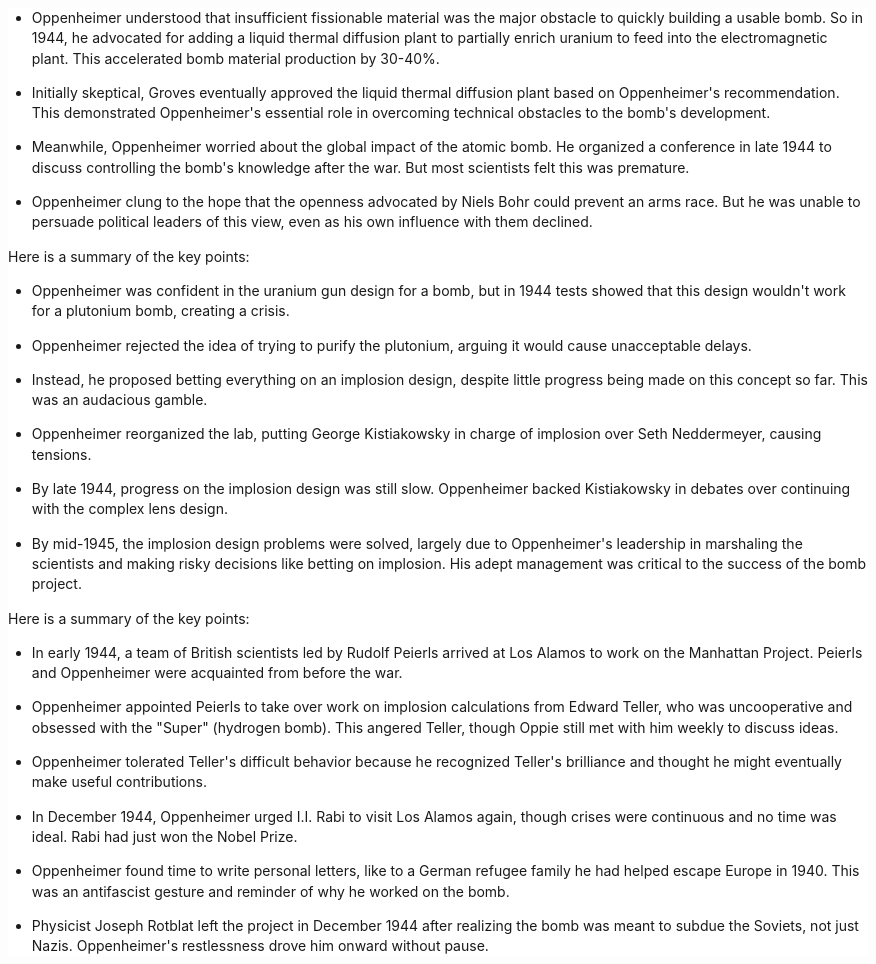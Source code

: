 - Oppenheimer understood that insufficient fissionable material was the major obstacle to quickly building a usable bomb. So in 1944, he advocated for adding a liquid thermal diffusion plant to partially enrich uranium to feed into the electromagnetic plant. This accelerated bomb material production by 30-40%. 

- Initially skeptical, Groves eventually approved the liquid thermal diffusion plant based on Oppenheimer's recommendation. This demonstrated Oppenheimer's essential role in overcoming technical obstacles to the bomb's development.

- Meanwhile, Oppenheimer worried about the global impact of the atomic bomb. He organized a conference in late 1944 to discuss controlling the bomb's knowledge after the war. But most scientists felt this was premature.

- Oppenheimer clung to the hope that the openness advocated by Niels Bohr could prevent an arms race. But he was unable to persuade political leaders of this view, even as his own influence with them declined.

 Here is a summary of the key points:

- Oppenheimer was confident in the uranium gun design for a bomb, but in 1944 tests showed that this design wouldn't work for a plutonium bomb, creating a crisis. 

- Oppenheimer rejected the idea of trying to purify the plutonium, arguing it would cause unacceptable delays. 

- Instead, he proposed betting everything on an implosion design, despite little progress being made on this concept so far. This was an audacious gamble.

- Oppenheimer reorganized the lab, putting George Kistiakowsky in charge of implosion over Seth Neddermeyer, causing tensions. 

- By late 1944, progress on the implosion design was still slow. Oppenheimer backed Kistiakowsky in debates over continuing with the complex lens design.

- By mid-1945, the implosion design problems were solved, largely due to Oppenheimer's leadership in marshaling the scientists and making risky decisions like betting on implosion. His adept management was critical to the success of the bomb project.

 Here is a summary of the key points:

- In early 1944, a team of British scientists led by Rudolf Peierls arrived at Los Alamos to work on the Manhattan Project. Peierls and Oppenheimer were acquainted from before the war. 

- Oppenheimer appointed Peierls to take over work on implosion calculations from Edward Teller, who was uncooperative and obsessed with the "Super" (hydrogen bomb). This angered Teller, though Oppie still met with him weekly to discuss ideas.

- Oppenheimer tolerated Teller's difficult behavior because he recognized Teller's brilliance and thought he might eventually make useful contributions. 

- In December 1944, Oppenheimer urged I.I. Rabi to visit Los Alamos again, though crises were continuous and no time was ideal. Rabi had just won the Nobel Prize.

- Oppenheimer found time to write personal letters, like to a German refugee family he had helped escape Europe in 1940. This was an antifascist gesture and reminder of why he worked on the bomb. 

- Physicist Joseph Rotblat left the project in December 1944 after realizing the bomb was meant to subdue the Soviets, not just Nazis. Oppenheimer's restlessness drove him onward without pause.
